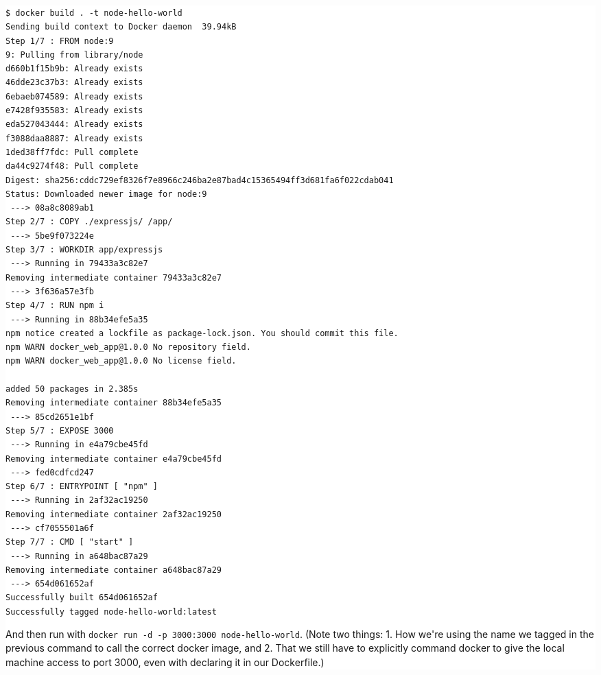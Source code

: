 ```console
$ docker build . -t node-hello-world
Sending build context to Docker daemon  39.94kB
Step 1/7 : FROM node:9
9: Pulling from library/node
d660b1f15b9b: Already exists
46dde23c37b3: Already exists
6ebaeb074589: Already exists
e7428f935583: Already exists
eda527043444: Already exists
f3088daa8887: Already exists
1ded38ff7fdc: Pull complete
da44c9274f48: Pull complete
Digest: sha256:cddc729ef8326f7e8966c246ba2e87bad4c15365494ff3d681fa6f022cdab041
Status: Downloaded newer image for node:9
 ---> 08a8c8089ab1
Step 2/7 : COPY ./expressjs/ /app/
 ---> 5be9f073224e
Step 3/7 : WORKDIR app/expressjs
 ---> Running in 79433a3c82e7
Removing intermediate container 79433a3c82e7
 ---> 3f636a57e3fb
Step 4/7 : RUN npm i
 ---> Running in 88b34efe5a35
npm notice created a lockfile as package-lock.json. You should commit this file.
npm WARN docker_web_app@1.0.0 No repository field.
npm WARN docker_web_app@1.0.0 No license field.

added 50 packages in 2.385s
Removing intermediate container 88b34efe5a35
 ---> 85cd2651e1bf
Step 5/7 : EXPOSE 3000
 ---> Running in e4a79cbe45fd
Removing intermediate container e4a79cbe45fd
 ---> fed0cdfcd247
Step 6/7 : ENTRYPOINT [ "npm" ]
 ---> Running in 2af32ac19250
Removing intermediate container 2af32ac19250
 ---> cf7055501a6f
Step 7/7 : CMD [ "start" ]
 ---> Running in a648bac87a29
Removing intermediate container a648bac87a29
 ---> 654d061652af
Successfully built 654d061652af
Successfully tagged node-hello-world:latest
```

And then run with `docker run -d -p 3000:3000 node-hello-world`. (Note two things: 1. How we're using the name we tagged in the previous command to call the correct docker image, and 2. That we still have to explicitly command docker to give the local machine access to port 3000, even with declaring it in our Dockerfile.)
